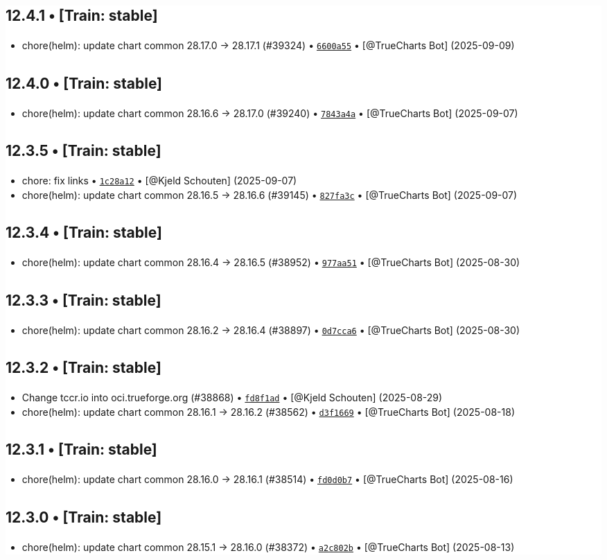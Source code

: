 ## 12.4.1 • [Train: stable]

- chore(helm): update chart common 28.17.0 → 28.17.1 (#39324) • [`6600a55`](https://github.com/trueforge-org/truecharts/commit/6600a55c9674a87cfc424515b4fdf086f4610f81) • [@TrueCharts Bot] (2025-09-09)

## 12.4.0 • [Train: stable]

- chore(helm): update chart common 28.16.6 → 28.17.0 (#39240) • [`7843a4a`](https://github.com/trueforge-org/truecharts/commit/7843a4aa177ab7df5e9857f534858eddbadf0cf0) • [@TrueCharts Bot] (2025-09-07)

## 12.3.5 • [Train: stable]

- chore: fix links • [`1c28a12`](https://github.com/trueforge-org/truecharts/commit/1c28a127898e7db3a350e07a42810acd8eaa4c30) • [@Kjeld Schouten] (2025-09-07)
- chore(helm): update chart common 28.16.5 → 28.16.6 (#39145) • [`827fa3c`](https://github.com/trueforge-org/truecharts/commit/827fa3cc55b82b3d292228d8b331331b863ffb3b) • [@TrueCharts Bot] (2025-09-07)

## 12.3.4 • [Train: stable]

- chore(helm): update chart common 28.16.4 → 28.16.5 (#38952) • [`977aa51`](https://github.com/trueforge-org/truecharts/commit/977aa51ecddfb3da31c324fcbf0f73ba51f1017b) • [@TrueCharts Bot] (2025-08-30)

## 12.3.3 • [Train: stable]

- chore(helm): update chart common 28.16.2 → 28.16.4 (#38897) • [`0d7cca6`](https://github.com/trueforge-org/truecharts/commit/0d7cca68ae3e46baa42d459ff3307445e889fc57) • [@TrueCharts Bot] (2025-08-30)

## 12.3.2 • [Train: stable]

- Change tccr.io into oci.trueforge.org (#38868) • [`fd8f1ad`](https://github.com/trueforge-org/truecharts/commit/fd8f1add2aafef585f63a929f122f618619bede3) • [@Kjeld Schouten] (2025-08-29)
- chore(helm): update chart common 28.16.1 → 28.16.2 (#38562) • [`d3f1669`](https://github.com/trueforge-org/truecharts/commit/d3f166997de22289c9247208bc6b9b4c57d277a1) • [@TrueCharts Bot] (2025-08-18)

## 12.3.1 • [Train: stable]

- chore(helm): update chart common 28.16.0 → 28.16.1 (#38514) • [`fd0d0b7`](https://github.com/trueforge-org/truecharts/commit/fd0d0b709ca518c015c40e27e0c5f51f432fac8f) • [@TrueCharts Bot] (2025-08-16)

## 12.3.0 • [Train: stable]

- chore(helm): update chart common 28.15.1 → 28.16.0 (#38372) • [`a2c802b`](https://github.com/trueforge-org/truecharts/commit/a2c802bdfd0349813013a3ff69483c2ccfb9a084) • [@TrueCharts Bot] (2025-08-13)
